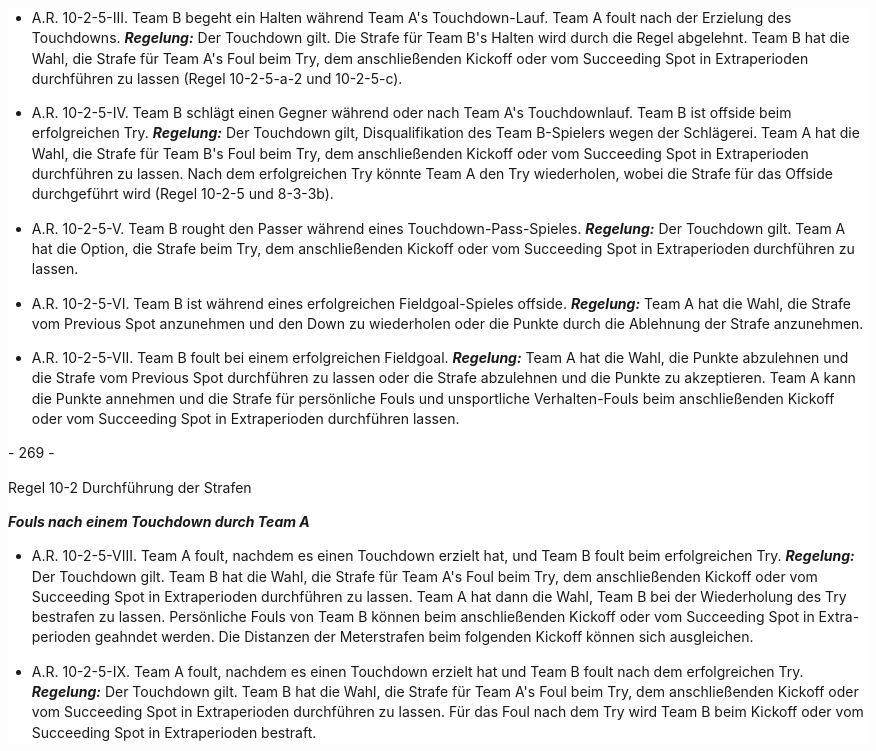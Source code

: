 -   A.R. 10-2-5-III. Team B begeht ein Halten während Team A's
    Touchdown-Lauf. Team A foult nach der Erzielung des Touchdowns.
    ***Regelung:*** Der Touchdown gilt. Die Strafe für Team B's Halten
    wird durch die Regel abgelehnt. Team B hat die Wahl, die Strafe
    für Team A's Foul beim Try, dem anschließenden Kickoff oder vom
    Succeeding Spot in Extraperioden durchführen zu lassen (Regel
    10-2-5-a-2 und 10-2-5-c).

-   A.R. 10-2-5-IV. Team B schlägt einen Gegner während oder nach Team
    A's Touchdownlauf. Team B ist offside beim erfolgreichen Try.
    ***Regelung:*** Der Touchdown gilt, Disqualifikation des Team
    B-Spielers wegen der Schlägerei. Team A hat die Wahl, die Strafe
    für Team B's Foul beim Try, dem anschließenden Kickoff oder vom
    Succeeding Spot in Extraperioden durchführen zu lassen. Nach dem
    erfolgreichen Try könnte Team A den Try wiederholen, wobei die
    Strafe für das Offside durchgeführt wird (Regel 10-2-5 und
    8-3-3b).

-   A.R. 10-2-5-V. Team B rought den Passer während eines
    Touchdown-Pass-Spieles. ***Regelung:*** Der Touchdown gilt. Team A
    hat die Option, die Strafe beim Try, dem anschließenden Kickoff
    oder vom Succeeding Spot in Extraperioden durchführen zu lassen.

-   A.R. 10-2-5-VI. Team B ist während eines erfolgreichen
    Fieldgoal-Spieles offside. ***Regelung:*** Team A hat die Wahl,
    die Strafe vom Previous Spot anzunehmen und den Down zu
    wiederholen oder die Punkte durch die Ablehnung der Strafe
    anzunehmen.

-   A.R. 10-2-5-VII. Team B foult bei einem erfolgreichen Fieldgoal.
    ***Regelung:*** Team A hat die Wahl, die Punkte abzulehnen und die
    Strafe vom Previous Spot durchführen zu lassen oder die Strafe
    abzulehnen und die Punkte zu akzeptieren. Team A kann die Punkte
    annehmen und die Strafe für persönliche Fouls und unsportliche
    Verhalten-Fouls beim anschließenden Kickoff oder vom Succeeding
    Spot in Extraperioden durchführen lassen.

\- 269 -

Regel 10-2 Durchführung der Strafen

***Fouls nach einem Touchdown durch Team A***

-   A.R. 10-2-5-VIII. Team A foult, nachdem es einen Touchdown erzielt
    hat, und Team B foult beim erfolgreichen Try. ***Regelung:*** Der
    Touchdown gilt. Team B hat die Wahl, die Strafe für Team A's Foul
    beim Try, dem anschließenden Kickoff oder vom Succeeding Spot in
    Extraperioden durchführen zu lassen. Team A hat dann die Wahl,
    Team B bei der Wiederholung des Try bestrafen zu lassen.
    Persönliche Fouls von Team B können beim anschließenden Kickoff
    oder vom Succeeding Spot in Extra-perioden geahndet werden. Die
    Distanzen der Meterstrafen beim folgenden Kickoff können sich
    ausgleichen.

-   A.R. 10-2-5-IX. Team A foult, nachdem es einen Touchdown erzielt hat
    und Team B foult nach dem erfolgreichen Try. ***Regelung:*** Der
    Touchdown gilt. Team B hat die Wahl, die Strafe für Team A's Foul
    beim Try, dem anschließenden Kickoff oder vom Succeeding Spot in
    Extraperioden durchführen zu lassen. Für das Foul nach dem Try
    wird Team B beim Kickoff oder vom Succeeding Spot in Extraperioden
    bestraft.
